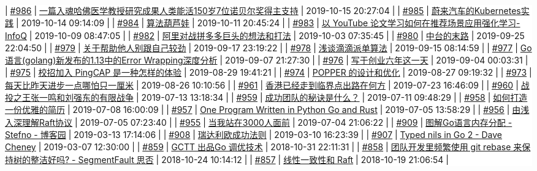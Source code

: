| [#986](https://github.com/yangwenmai/reading/issues/986) | [一篇入魂哈佛医学教授研究成果人类能活150岁7位诺贝尔奖得主支持](http://mp.weixin.qq.com/s?__biz=MzIwMzU5OTI4MA==&amp;mid=2247484469&amp;idx=1&amp;sn=074927a2e7e5a46fd482c9131d9005ac&amp;chksm=96cdb8eaa1ba31fcfe9bff36d3998342288a56c3d375d1ba3b11bdc9d109c7c5a68747e707aa#rd) | 2019-10-15 20:27:04 |
| [#985](https://github.com/yangwenmai/reading/issues/985) | [蔚来汽车的Kubernetes实践](http://mp.weixin.qq.com/s?__biz=MzA5OTAyNzQ2OA==&amp;mid=2649703295&amp;idx=1&amp;sn=c9c8c610db8b9c899b6c4accf908af64&amp;chksm=88937c1cbfe4f50a58aa095e41bc6133c3988effbe632d9212fdaca0416222ac1e30de0c3267#rd) | 2019-10-14 09:14:09 |
| [#984](https://github.com/yangwenmai/reading/issues/984) | [算法葫芦娃](http://mp.weixin.qq.com/s?__biz=MzIzMTc0NzAwMA==&amp;mid=2247483872&amp;idx=1&amp;sn=213c56942064e5075c83dfcbb7b04f1a&amp;chksm=e89e3d37dfe9b4210d44578e3f811621fb02434406b743e80a9161f4d99f79b5d8797b059a36#rd) | 2019-10-11 20:45:24 |
| [#983](https://github.com/yangwenmai/reading/issues/983) | [以 YouTube 论文学习如何在推荐场景应用强化学习-InfoQ](https://www.infoq.cn/article/PfsqUSrwolUp1LVeMosV) | 2019-10-09 08:47:05 |
| [#982](https://github.com/yangwenmai/reading/issues/982) | [阿里对战拼多多巨头的想法和打法](http://mp.weixin.qq.com/s?__biz=MjM5NDU5NTM4MQ==&amp;mid=2653346774&amp;idx=1&amp;sn=ca6bed2d683057076fc86f9d5f2fa9ec&amp;chksm=bd572c8c8a20a59a5fd7a99cb9870d5ee8e194563a5a7b6bd70dfb3a769139160bf16b1ad89d#rd) | 2019-10-03 07:35:45 |
| [#980](https://github.com/yangwenmai/reading/issues/980) | [中台的末路](http://mp.weixin.qq.com/s?__biz=MjM5MDUwNTQwMQ==&amp;mid=2257483984&amp;idx=1&amp;sn=2c85903a6d18eddc8a35d4f573a8d6a9&amp;chksm=a5391806924e91107705ceb0da747a11c7b10a965a44c168f08042d17535a5e1fbd858569809#rd) | 2019-09-25 22:04:50 |
| [#979](https://github.com/yangwenmai/reading/issues/979) | [关于帮助他人别跟自己较劲](http://mp.weixin.qq.com/s?__biz=MzI0MjA1Mjg2Ng==&amp;mid=2649868802&amp;idx=1&amp;sn=82f2c58ae279cd9916bfb67629f87c1f&amp;chksm=f107506fc670d979cad90e56e5cfeeb587e3885f272196ed4f26a8d44d16913fb3766aeac115#rd) | 2019-09-17 23:19:22 |
| [#978](https://github.com/yangwenmai/reading/issues/978) | [浅谈滴滴派单算法](http://mp.weixin.qq.com/s?__biz=MzI1NDA3NzY4NA==&amp;mid=2247485875&amp;idx=1&amp;sn=9c3d38c2eb1e37b7197056732335add8&amp;chksm=e9cbf628debc7f3e763ad31c3eb2b6cbdc4bb1ac3434957b393457e1ea6f973a4c6413b6946e#rd) | 2019-09-15 08:14:59 |
| [#977](https://github.com/yangwenmai/reading/issues/977) | [Go语言(golang)新发布的1.13中的Error Wrapping深度分析](http://mp.weixin.qq.com/s?__biz=MzI3MjU4Njk3Ng==&amp;mid=2247484261&amp;idx=1&amp;sn=d37fc8473670996d2059c37ba803abdd&amp;chksm=eb3102eadc468bfc90d70a9e96063e4b58b0c187f593ca9e5a238461ba14380f0baa243798dd#rd) | 2019-09-07 21:27:30 |
| [#976](https://github.com/yangwenmai/reading/issues/976) | [写于创业六年这一天](http://mp.weixin.qq.com/s?__biz=MzIwNDAxNjIzNg==&amp;mid=2650121900&amp;idx=1&amp;sn=12c9482212fd054f445bfb4e9b937da1&amp;chksm=8ec799afb9b010b916723f7947eea083021b3befebbbbde61693f7cbe7e84b5964d1d0a178ab#rd) | 2019-09-04 00:03:31 |
| [#975](https://github.com/yangwenmai/reading/issues/975) | [校招加入 PingCAP 是一种怎样的体验](https://zhuanlan.zhihu.com/p/80173893) | 2019-08-29 19:41:21 |
| [#974](https://github.com/yangwenmai/reading/issues/974) | [POPPER 的设计和优化](http://mp.weixin.qq.com/s?__biz=MjM5OTcxMzE0MQ==&amp;mid=2653372674&amp;idx=1&amp;sn=353485cbb0701a4763d5c0d419a6335e&amp;chksm=bce4a1188b93280e2b92e58b46c80a3b90531e3ba4f4b3f779fce6853df1381ce5c955cf1a17#rd) | 2019-08-27 09:19:32 |
| [#973](https://github.com/yangwenmai/reading/issues/973) | [每天比昨天进步一点哪怕只一厘米](http://mp.weixin.qq.com/s?__biz=MzIxNTAzNzU0Ng==&amp;mid=2654605413&amp;idx=1&amp;sn=48b8259af2c7bc3b6c1563916ad326ef&amp;chksm=8c50d360bb275a760f76d523117e05e5f3f5335751d5256eda6f235f43bdfd34c123649476c7#rd) | 2019-08-26 10:10:56 |
| [#961](https://github.com/yangwenmai/reading/issues/961) | [香港已经走到临界点出路在何方](https://mp.weixin.qq.com/s/Q6GF_8IqglOT0qtub3QIJA) | 2019-07-23 16:46:09 |
| [#960](https://github.com/yangwenmai/reading/issues/960) | [战投之王张一鸣和刘强东的有限战争](https://mp.weixin.qq.com/s/2btzKBOgxRowK2IzGRTMpw) | 2019-07-13 13:18:34 |
| [#959](https://github.com/yangwenmai/reading/issues/959) | [成功团队的秘诀是什么？](https://m.igetget.com/share/course/article?id=7EGBgdkRbn1mKgd5LmVY890D3rvPOA) | 2019-07-11 09:48:29 |
| [#958](https://github.com/yangwenmai/reading/issues/958) | [如何打造一份优雅的简历](https://mp.weixin.qq.com/s/GJbGPQxpCPrfUFNE8ZZPnA) | 2019-07-08 16:00:09 |
| [#957](https://github.com/yangwenmai/reading/issues/957) | [One Program Written in Python Go and Rust](http://nicolas-hahn.com/python/go/rust/programming/2019/07/01/program-in-python-go-rust/) | 2019-07-05 13:58:29 |
| [#956](https://github.com/yangwenmai/reading/issues/956) | [由浅入深理解Raft协议](https://mp.weixin.qq.com/s/5NBfgKgf38XeUbTzQeaF2g) | 2019-07-05 07:23:40 |
| [#955](https://github.com/yangwenmai/reading/issues/955) | [当我站在3000人面前](https://mp.weixin.qq.com/s/OEdTHmvNCXTXZOK0RfLgKQ) | 2019-07-04 21:06:22 |
| [#909](https://github.com/yangwenmai/reading/issues/909) | [图解Go语言内存分配 - Stefno - 博客园](http://www.cnblogs.com/qcrao-2018/p/10520785.html) | 2019-03-13 17:14:06 |
| [#908](https://github.com/yangwenmai/reading/issues/908) | [瑞达利欧成功法则](https://mp.weixin.qq.com/s/n81C-we_B92oZvR2IBE5Ng) | 2019-03-10 16:23:39 |
| [#907](https://github.com/yangwenmai/reading/issues/907) | [Typed nils in Go 2 - Dave Cheney](https://dave.cheney.net/2017/08/09/typed-nils-in-go-2) | 2019-03-07 12:30:00 |
| [#859](https://github.com/yangwenmai/reading/issues/859) | [GCTT 出品Go 调优技术](https://mp.weixin.qq.com/s/UB2wJ6mJhP3bz-sWWhsMFg) | 2018-10-31 22:11:31 |
| [#858](https://github.com/yangwenmai/reading/issues/858) | [团队开发里频繁使用 git rebase 来保持树的整洁好吗? - SegmentFault 思否](https://segmentfault.com/q/1010000000430041) | 2018-10-24 10:14:12 |
| [#857](https://github.com/yangwenmai/reading/issues/857) | [线性一致性和 Raft](https://mp.weixin.qq.com/s/me43OfOcJ-UvWi9D8GqMNA) | 2018-10-19 21:06:54 |